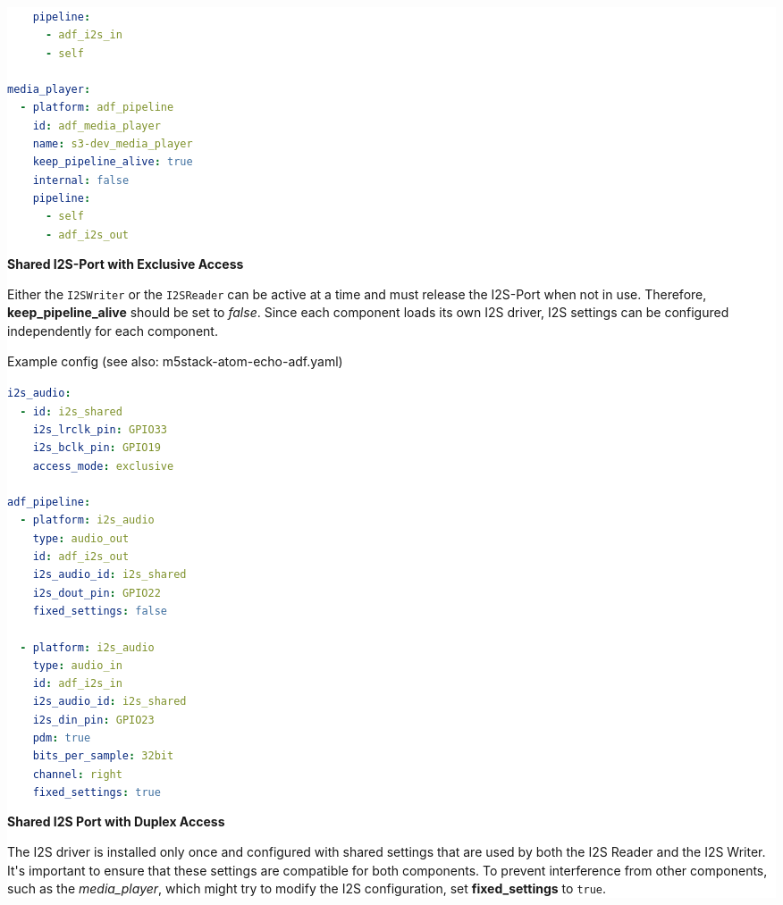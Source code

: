 ```yaml
    pipeline:
      - adf_i2s_in
      - self

media_player:
  - platform: adf_pipeline
    id: adf_media_player
    name: s3-dev_media_player
    keep_pipeline_alive: true
    internal: false
    pipeline:
      - self
      - adf_i2s_out
```

**Shared I2S-Port with Exclusive Access**

Either the `I2SWriter` or the `I2SReader` can be active at a time and must release the I2S-Port when not in use. Therefore, **keep_pipeline_alive** should be set to *false*. Since each component loads its own I2S driver, I2S settings can be configured independently for each component.

Example config (see also: m5stack-atom-echo-adf.yaml)
```yaml
i2s_audio:
  - id: i2s_shared
    i2s_lrclk_pin: GPIO33
    i2s_bclk_pin: GPIO19
    access_mode: exclusive

adf_pipeline:
  - platform: i2s_audio
    type: audio_out
    id: adf_i2s_out
    i2s_audio_id: i2s_shared
    i2s_dout_pin: GPIO22
    fixed_settings: false

  - platform: i2s_audio
    type: audio_in
    id: adf_i2s_in
    i2s_audio_id: i2s_shared
    i2s_din_pin: GPIO23
    pdm: true
    bits_per_sample: 32bit
    channel: right
    fixed_settings: true
```


**Shared I2S Port with Duplex Access**

The I2S driver is installed only once and configured with shared settings that are used by both the I2S Reader and the I2S Writer. It's important to ensure that these settings are compatible for both components. To prevent interference from other components, such as the *media_player*, which might try to modify the I2S configuration, set **fixed_settings** to ``true``.

